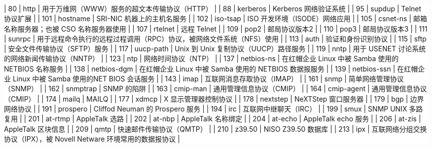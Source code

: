 | 80            | http           | 用于万维网（WWW）服务的超文本传输协议（HTTP）                |
| 88            | kerberos       | Kerberos 网络验证系统                                        |
| 95            | supdup         | Telnet 协议扩展                                              |
| 101           | hostname       | SRI-NIC 机器上的主机名服务                                   |
| 102           | iso-tsap       | ISO 开发环境（ISODE）网络应用                                |
| 105           | csnet-ns       | 邮箱名称服务器；也被 CSO 名称服务器使用                      |
| 107           | rtelnet        | 远程 Telnet                                                  |
| 109           | pop2           | 邮局协议版本2                                                |
| 110           | pop3           | 邮局协议版本3                                                |
| 111           | sunrpc         | 用于远程命令执行的远程过程调用（RPC）协议，被网络文件系统（NFS）使用 |
| 113           | auth           | 验证和身份识别协议                                           |
| 115           | sftp           | 安全文件传输协议（SFTP）服务                                 |
| 117           | uucp-path      | Unix 到 Unix 复制协议（UUCP）路径服务                        |
| 119           | nntp           | 用于 USENET 讨论系统的网络新闻传输协议（NNTP）               |
| 123           | ntp            | 网络时间协议（NTP）                                          |
| 137           | netbios-ns     | 在红帽企业 Linux 中被 Samba 使用的 NETBIOS 名称服务          |
| 138           | netbios-dgm    | 在红帽企业 Linux 中被 Samba 使用的 NETBIOS 数据报服务        |
| 139           | netbios-ssn    | 在红帽企业 Linux 中被 Samba 使用的NET BIOS 会话服务          |
| 143           | imap           | 互联网消息存取协议（IMAP）                                   |
| 161           | snmp           | 简单网络管理协议（SNMP）                                     |
| 162           | snmptrap       | SNMP 的陷阱                                                  |
| 163           | cmip-man       | 通用管理信息协议（CMIP）                                     |
| 164           | cmip-agent     | 通用管理信息协议（CMIP）                                     |
| 174           | mailq          | MAILQ                                                        |
| 177           | xdmcp          | X 显示管理器控制协议                                         |
| 178           | nextstep       | NeXTStep 窗口服务器                                          |
| 179           | bgp            | 边界网络协议                                                 |
| 191           | prospero       | Cliffod Neuman 的 Prospero 服务                              |
| 194           | irc            | 互联网中继聊天（IRC）                                        |
| 199           | smux           | SNMP UNIX 多路复用                                           |
| 201           | at-rtmp        | AppleTalk 选路                                               |
| 202           | at-nbp         | AppleTalk 名称绑定                                           |
| 204           | at-echo        | AppleTalk echo 服务                                          |
| 206           | at-zis         | AppleTalk 区块信息                                           |
| 209           | qmtp           | 快速邮件传输协议（QMTP）                                     |
| 210           | z39.50         | NISO Z39.50 数据库                                           |
| 213           | ipx            | 互联网络分组交换协议（IPX），被 Novell Netware 环境常用的数据报协议 |